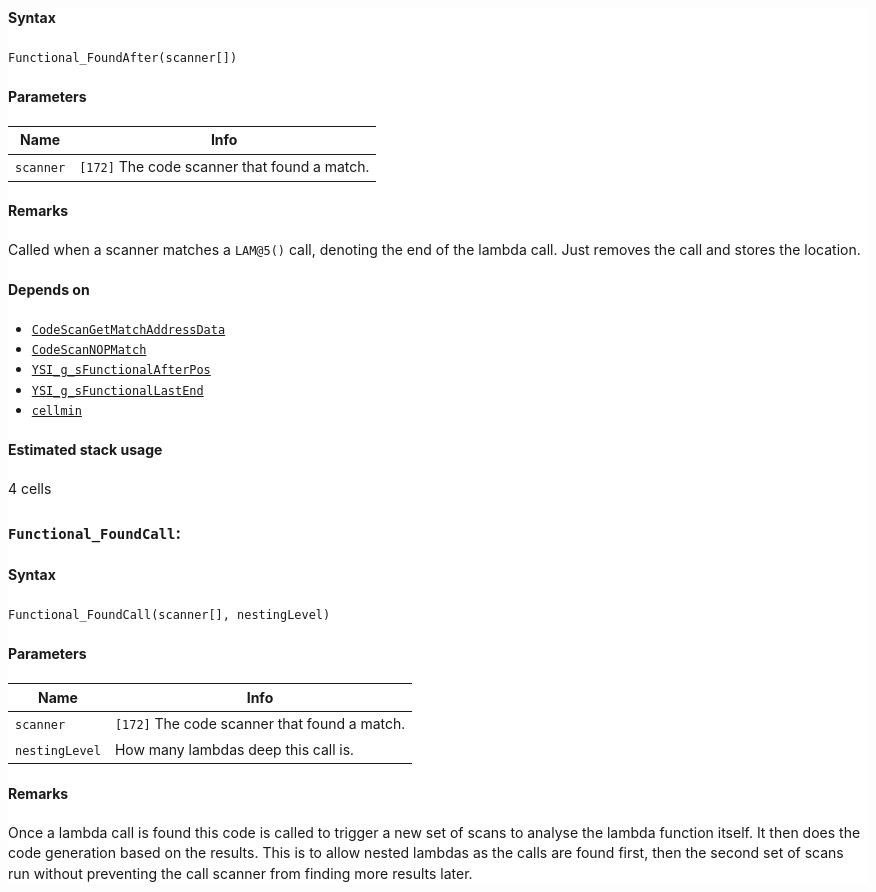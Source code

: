 
#### Syntax


```pawn
Functional_FoundAfter(scanner[])
```


#### Parameters


| 	**Name**	 | 	**Info**	 |
|	---	|	---	|
| 	`scanner`	 | 	` [172] ` The code scanner that found a match.	 |

#### Remarks
Called when a scanner matches a `LAM@5()` call, denoting the end of the lambda call. Just removes the call and stores the location.


#### Depends on
* [`CodeScanGetMatchAddressData`](#CodeScanGetMatchAddressData)
* [`CodeScanNOPMatch`](#CodeScanNOPMatch)
* [`YSI_g_sFunctionalAfterPos`](#YSI_g_sFunctionalAfterPos)
* [`YSI_g_sFunctionalLastEnd`](#YSI_g_sFunctionalLastEnd)
* [`cellmin`](#cellmin)
#### Estimated stack usage
4 cells



### `Functional_FoundCall`:


#### Syntax


```pawn
Functional_FoundCall(scanner[], nestingLevel)
```


#### Parameters


| 	**Name**	 | 	**Info**	 |
|	---	|	---	|
| 	`scanner`	 | 	` [172] ` The code scanner that found a match.	 |
| 	`nestingLevel`	 | 	How many lambdas deep this call is.	 |

#### Remarks
Once a lambda call is found this code is called to trigger a new set of scans to analyse the lambda function itself. It then does the code generation based on the results. This is to allow nested lambdas as the calls are found first, then the second set of scans run without preventing the call scanner from finding more results later.
